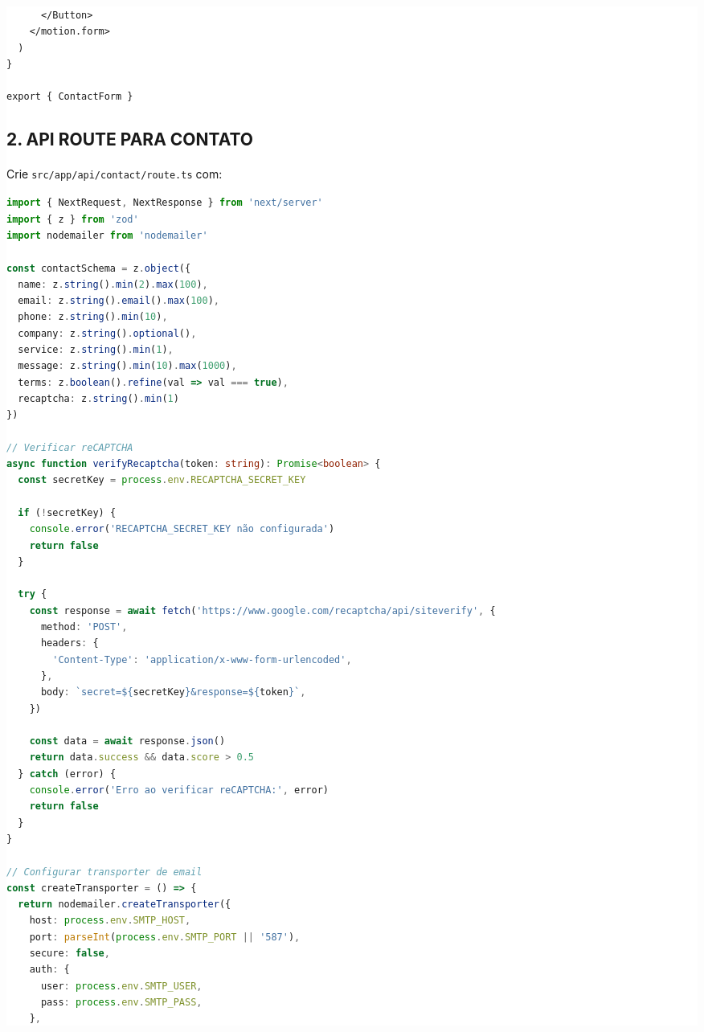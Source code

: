 ```
      </Button>
    </motion.form>
  )
}

export { ContactForm }
```

## 2. API ROUTE PARA CONTATO
Crie `src/app/api/contact/route.ts` com:

```typescript
import { NextRequest, NextResponse } from 'next/server'
import { z } from 'zod'
import nodemailer from 'nodemailer'

const contactSchema = z.object({
  name: z.string().min(2).max(100),
  email: z.string().email().max(100),
  phone: z.string().min(10),
  company: z.string().optional(),
  service: z.string().min(1),
  message: z.string().min(10).max(1000),
  terms: z.boolean().refine(val => val === true),
  recaptcha: z.string().min(1)
})

// Verificar reCAPTCHA
async function verifyRecaptcha(token: string): Promise<boolean> {
  const secretKey = process.env.RECAPTCHA_SECRET_KEY
  
  if (!secretKey) {
    console.error('RECAPTCHA_SECRET_KEY não configurada')
    return false
  }

  try {
    const response = await fetch('https://www.google.com/recaptcha/api/siteverify', {
      method: 'POST',
      headers: {
        'Content-Type': 'application/x-www-form-urlencoded',
      },
      body: `secret=${secretKey}&response=${token}`,
    })

    const data = await response.json()
    return data.success && data.score > 0.5
  } catch (error) {
    console.error('Erro ao verificar reCAPTCHA:', error)
    return false
  }
}

// Configurar transporter de email
const createTransporter = () => {
  return nodemailer.createTransporter({
    host: process.env.SMTP_HOST,
    port: parseInt(process.env.SMTP_PORT || '587'),
    secure: false,
    auth: {
      user: process.env.SMTP_USER,
      pass: process.env.SMTP_PASS,
    },
```